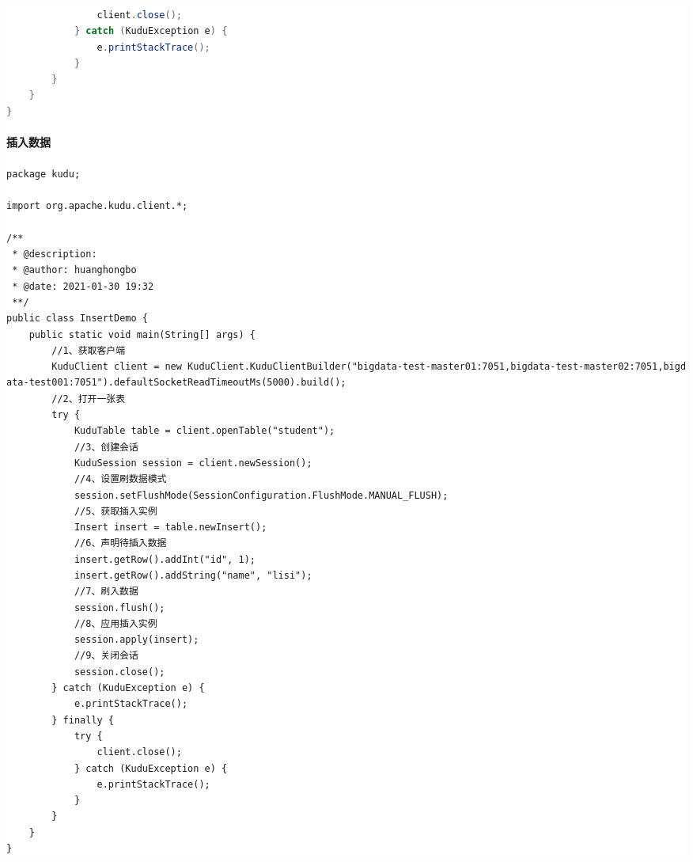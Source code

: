 ```java
                client.close();
            } catch (KuduException e) {
                e.printStackTrace();
            }
        }
    }
}
```

#### 插入数据

```
package kudu;

import org.apache.kudu.client.*;

/**
 * @description:
 * @author: huanghongbo
 * @date: 2021-01-30 19:32
 **/
public class InsertDemo {
    public static void main(String[] args) {
        //1、获取客户端
        KuduClient client = new KuduClient.KuduClientBuilder("bigdata-test-master01:7051,bigdata-test-master02:7051,bigdata-test001:7051").defaultSocketReadTimeoutMs(5000).build();
        //2、打开一张表
        try {
            KuduTable table = client.openTable("student");
            //3、创建会话
            KuduSession session = client.newSession();
            //4、设置刷数据模式
            session.setFlushMode(SessionConfiguration.FlushMode.MANUAL_FLUSH);
            //5、获取插入实例
            Insert insert = table.newInsert();
            //6、声明待插入数据
            insert.getRow().addInt("id", 1);
            insert.getRow().addString("name", "lisi");
            //7、刷入数据
            session.flush();
            //8、应用插入实例
            session.apply(insert);
            //9、关闭会话
            session.close();
        } catch (KuduException e) {
            e.printStackTrace();
        } finally {
            try {
                client.close();
            } catch (KuduException e) {
                e.printStackTrace();
            }
        }
    }
}
```

